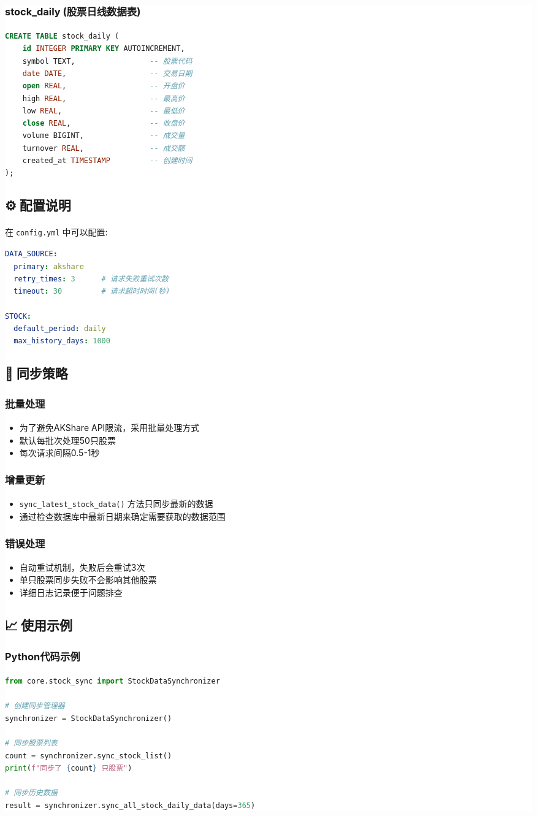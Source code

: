 ### stock_daily (股票日线数据表)
```sql
CREATE TABLE stock_daily (
    id INTEGER PRIMARY KEY AUTOINCREMENT,
    symbol TEXT,                 -- 股票代码
    date DATE,                   -- 交易日期
    open REAL,                   -- 开盘价
    high REAL,                   -- 最高价
    low REAL,                    -- 最低价
    close REAL,                  -- 收盘价
    volume BIGINT,               -- 成交量
    turnover REAL,               -- 成交额
    created_at TIMESTAMP         -- 创建时间
);
```

## ⚙️ 配置说明

在 `config.yml` 中可以配置:

```yaml
DATA_SOURCE:
  primary: akshare
  retry_times: 3      # 请求失败重试次数
  timeout: 30         # 请求超时时间(秒)

STOCK:
  default_period: daily
  max_history_days: 1000
```

## 🔄 同步策略

### 批量处理
- 为了避免AKShare API限流，采用批量处理方式
- 默认每批次处理50只股票
- 每次请求间隔0.5-1秒

### 增量更新
- `sync_latest_stock_data()` 方法只同步最新的数据
- 通过检查数据库中最新日期来确定需要获取的数据范围

### 错误处理
- 自动重试机制，失败后会重试3次
- 单只股票同步失败不会影响其他股票
- 详细日志记录便于问题排查

## 📈 使用示例

### Python代码示例
```python
from core.stock_sync import StockDataSynchronizer

# 创建同步管理器
synchronizer = StockDataSynchronizer()

# 同步股票列表
count = synchronizer.sync_stock_list()
print(f"同步了 {count} 只股票")

# 同步历史数据
result = synchronizer.sync_all_stock_daily_data(days=365)
```